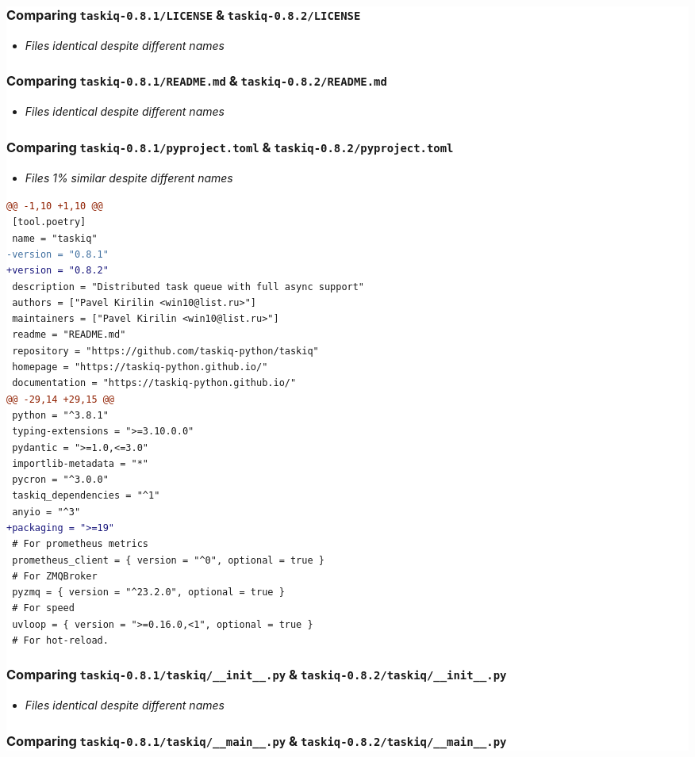 ### Comparing `taskiq-0.8.1/LICENSE` & `taskiq-0.8.2/LICENSE`

 * *Files identical despite different names*

### Comparing `taskiq-0.8.1/README.md` & `taskiq-0.8.2/README.md`

 * *Files identical despite different names*

### Comparing `taskiq-0.8.1/pyproject.toml` & `taskiq-0.8.2/pyproject.toml`

 * *Files 1% similar despite different names*

```diff
@@ -1,10 +1,10 @@
 [tool.poetry]
 name = "taskiq"
-version = "0.8.1"
+version = "0.8.2"
 description = "Distributed task queue with full async support"
 authors = ["Pavel Kirilin <win10@list.ru>"]
 maintainers = ["Pavel Kirilin <win10@list.ru>"]
 readme = "README.md"
 repository = "https://github.com/taskiq-python/taskiq"
 homepage = "https://taskiq-python.github.io/"
 documentation = "https://taskiq-python.github.io/"
@@ -29,14 +29,15 @@
 python = "^3.8.1"
 typing-extensions = ">=3.10.0.0"
 pydantic = ">=1.0,<=3.0"
 importlib-metadata = "*"
 pycron = "^3.0.0"
 taskiq_dependencies = "^1"
 anyio = "^3"
+packaging = ">=19"
 # For prometheus metrics
 prometheus_client = { version = "^0", optional = true }
 # For ZMQBroker
 pyzmq = { version = "^23.2.0", optional = true }
 # For speed
 uvloop = { version = ">=0.16.0,<1", optional = true }
 # For hot-reload.
```

### Comparing `taskiq-0.8.1/taskiq/__init__.py` & `taskiq-0.8.2/taskiq/__init__.py`

 * *Files identical despite different names*

### Comparing `taskiq-0.8.1/taskiq/__main__.py` & `taskiq-0.8.2/taskiq/__main__.py`
